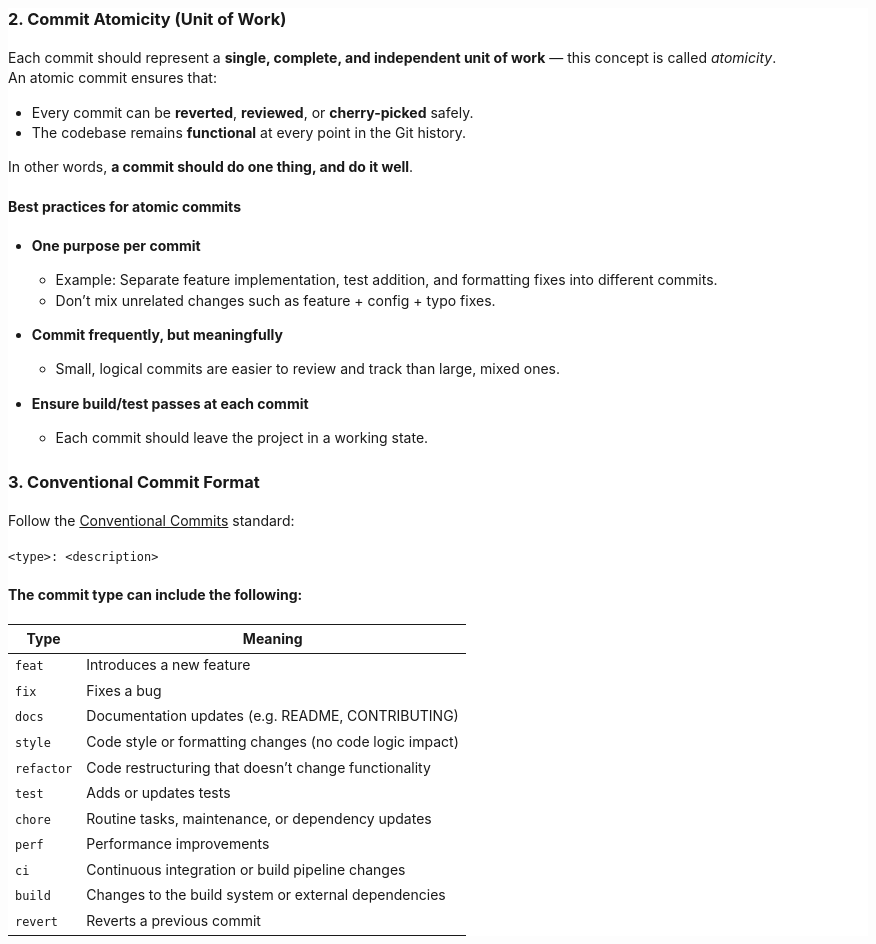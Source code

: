 ### 2. Commit Atomicity (Unit of Work)

Each commit should represent a **single, complete, and independent unit of work** — this concept is called *atomicity*.  
An atomic commit ensures that:
- Every commit can be **reverted**, **reviewed**, or **cherry-picked** safely.
- The codebase remains **functional** at every point in the Git history.

In other words, **a commit should do one thing, and do it well**.

#### Best practices for atomic commits

- **One purpose per commit**
    - Example: Separate feature implementation, test addition, and formatting fixes into different commits.
    - Don’t mix unrelated changes such as feature + config + typo fixes.

- **Commit frequently, but meaningfully**
    - Small, logical commits are easier to review and track than large, mixed ones.

- **Ensure build/test passes at each commit**
    - Each commit should leave the project in a working state.


### 3. Conventional Commit Format
Follow the [Conventional Commits](https://www.conventionalcommits.org/en/v1.0.0/)
standard:
```
<type>: <description>
```

#### The commit type can include the following:

| Type       | Meaning                                                 |
| ---------- | ------------------------------------------------------- |
| `feat`     | Introduces a new feature                                |
| `fix`      | Fixes a bug                                             |
| `docs`     | Documentation updates (e.g. README, CONTRIBUTING)       |
| `style`    | Code style or formatting changes (no code logic impact) |
| `refactor` | Code restructuring that doesn’t change functionality    |
| `test`     | Adds or updates tests                                   |
| `chore`    | Routine tasks, maintenance, or dependency updates       |
| `perf`     | Performance improvements                                |
| `ci`       | Continuous integration or build pipeline changes        |
| `build`    | Changes to the build system or external dependencies    |
| `revert`   | Reverts a previous commit                               |
